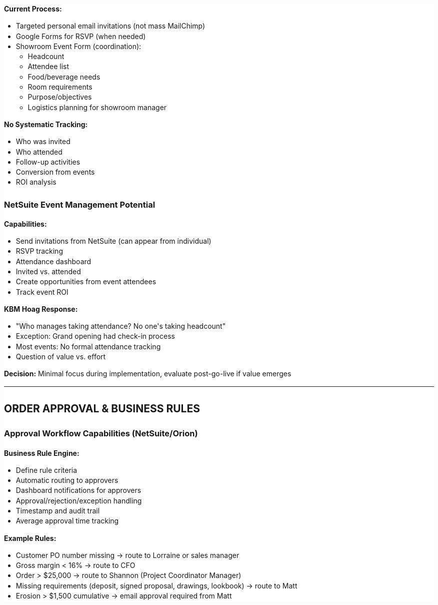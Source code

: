 **Current Process:**
- Targeted personal email invitations (not mass MailChimp)
- Google Forms for RSVP (when needed)
- Showroom Event Form (coordination):
  - Headcount
  - Attendee list
  - Food/beverage needs
  - Room requirements
  - Purpose/objectives
  - Logistics planning for showroom manager

**No Systematic Tracking:**
- Who was invited
- Who attended
- Follow-up activities
- Conversion from events
- ROI analysis

### NetSuite Event Management Potential

**Capabilities:**
- Send invitations from NetSuite (can appear from individual)
- RSVP tracking
- Attendance dashboard
- Invited vs. attended
- Create opportunities from event attendees
- Track event ROI

**KBM Hoag Response:**
- "Who manages taking attendance? No one's taking headcount"
- Exception: Grand opening had check-in process
- Most events: No formal attendance tracking
- Question of value vs. effort

**Decision:** Minimal focus during implementation, evaluate post-go-live if value emerges

---

## ORDER APPROVAL & BUSINESS RULES

### Approval Workflow Capabilities (NetSuite/Orion)

**Business Rule Engine:**
- Define rule criteria
- Automatic routing to approvers
- Dashboard notifications for approvers
- Approval/rejection/exception handling
- Timestamp and audit trail
- Average approval time tracking

**Example Rules:**
- Customer PO number missing → route to Lorraine or sales manager
- Gross margin < 16% → route to CFO
- Order > $25,000 → route to Shannon (Project Coordinator Manager)
- Missing requirements (deposit, signed proposal, drawings, lookbook) → route to Matt
- Erosion > $1,500 cumulative → email approval required from Matt
